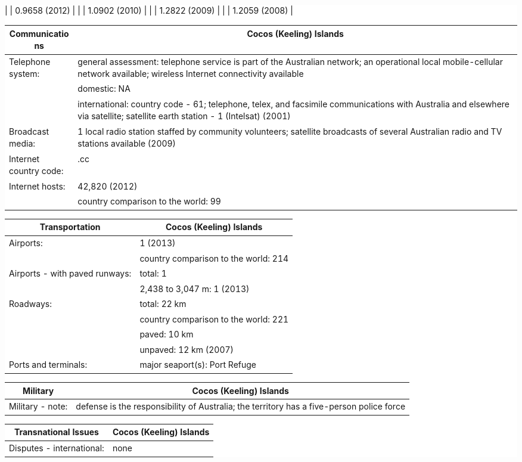 | | 0.9658 (2012) |
| | 1.0902 (2010) |
| | 1.2822 (2009) |
| | 1.2059 (2008) |

| Communications | Cocos (Keeling) Islands |
| --- | --- |
| Telephone system: | general assessment: telephone service is part of the Australian network; an operational local mobile-cellular network available; wireless Internet connectivity available |
| | domestic: NA |
| | international: country code - 61; telephone, telex, and facsimile communications with Australia and elsewhere via satellite; satellite earth station - 1 (Intelsat) (2001) |
| Broadcast media: | 1 local radio station staffed by community volunteers; satellite broadcasts of several Australian radio and TV stations available (2009) |
| Internet country code: | .cc |
| Internet hosts: | 42,820 (2012) |
| | country comparison to the world:   99 |

| Transportation | Cocos (Keeling) Islands |
| --- | --- |
| Airports: | 1 (2013) |
| | country comparison to the world:  214 |
| Airports - with paved runways: | total: 1 |
| | 2,438 to 3,047 m: 1 (2013) |
| Roadways: | total: 22 km |
| | country comparison to the world:   221 |
| | paved: 10 km |
| | unpaved: 12 km (2007) |
| Ports and terminals: | major seaport(s): Port Refuge |

| Military | Cocos (Keeling) Islands |
| --- | --- |
| Military - note: | defense is the responsibility of Australia; the territory has a five-person police force |

| Transnational Issues | Cocos (Keeling) Islands |
| --- | --- |
| Disputes - international: | none |


